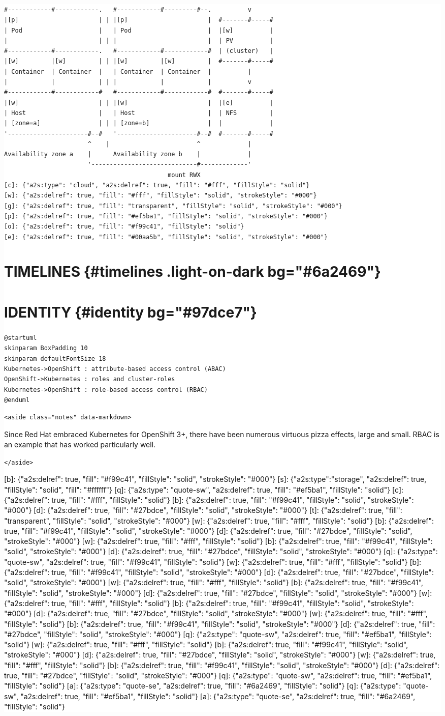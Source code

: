 ``` {.render_a2sketch}
#------------#------------.   #------------#---------#--.          v
|[p]                      | | |[p]                      |  #-------#-----#
| Pod                     |   | Pod                     |  |[w]          |
|                         | | |                         |  | PV          |
#------------#------------.   #------------#------------#  | (cluster)   |
|[w]         |[w]         | | |[w]         |[w]         |  #-------#-----#
| Container  | Container  |   | Container  | Container  |          |
|            |            | | |            |            |          v
#------------#------------#   #------------#------------#  #-------#-----#
|[w]                      | | |[w]                      |  |[e]          |
| Host                    |   | Host                    |  | NFS         |   
| [zone=a]                | | | [zone=b]                |  |             |
'----------------------#--#   '----------------------#--#  #-------#-----#
                       ^    |                        ^             | 
Availability zone a    |      Availability zone b    |             |
                       '-----------------------------#-------------'
                                             mount RWX
[c]: {"a2s:type": "cloud", "a2s:delref": true, "fill": "#fff", "fillStyle": "solid"}
[w]: {"a2s:delref": true, "fill": "#fff", "fillStyle": "solid", "strokeStyle": "#000"}
[g]: {"a2s:delref": true, "fill": "transparent", "fillStyle": "solid", "strokeStyle": "#000"}
[p]: {"a2s:delref": true, "fill": "#ef5ba1", "fillStyle": "solid", "strokeStyle": "#000"}
[o]: {"a2s:delref": true, "fill": "#f99c41", "fillStyle": "solid"}
[e]: {"a2s:delref": true, "fill": "#00aa5b", "fillStyle": "solid", "strokeStyle": "#000"}
```



# TIMELINES {#timelines .light-on-dark bg="#6a2469"}



# IDENTITY {#identity bg="#97dce7"}

``` {.render_plantuml args="-Sbackgroundcolor=transparent"}
@startuml
skinparam BoxPadding 10
skinparam defaultFontSize 18
Kubernetes->OpenShift : attribute-based access control (ABAC)
OpenShift->Kubernetes : roles and cluster-roles
Kubernetes->OpenShift : role-based access control (RBAC)
@enduml
```

```{=html}
<aside class="notes" data-markdown>
```
Since Red Hat embraced Kubernetes for OpenShift 3+, there have been numerous virtuous pizza effects, large and small. RBAC is an example that has worked particularly well.
```{=html}
</aside>
```



[b]: {"a2s:delref": true, "fill": "#f99c41", "fillStyle": "solid", "strokeStyle": "#000"}
[s]: {"a2s:type":"storage", "a2s:delref": true, "fillStyle": "solid", "fill": "#ffffff"}
[q]: {"a2s:type": "quote-sw", "a2s:delref": true, "fill": "#ef5ba1", "fillStyle": "solid"}
[c]: {"a2s:delref": true, "fill": "#fff", "fillStyle": "solid"}
[b]: {"a2s:delref": true, "fill": "#f99c41", "fillStyle": "solid", "strokeStyle": "#000"}
[d]: {"a2s:delref": true, "fill": "#27bdce", "fillStyle": "solid", "strokeStyle": "#000"}
[t]: {"a2s:delref": true, "fill": "transparent", "fillStyle": "solid", "strokeStyle": "#000"}
[w]: {"a2s:delref": true, "fill": "#fff", "fillStyle": "solid"}
[b]: {"a2s:delref": true, "fill": "#f99c41", "fillStyle": "solid", "strokeStyle": "#000"}
[d]: {"a2s:delref": true, "fill": "#27bdce", "fillStyle": "solid", "strokeStyle": "#000"}
[w]: {"a2s:delref": true, "fill": "#fff", "fillStyle": "solid"}
[b]: {"a2s:delref": true, "fill": "#f99c41", "fillStyle": "solid", "strokeStyle": "#000"}
[d]: {"a2s:delref": true, "fill": "#27bdce", "fillStyle": "solid", "strokeStyle": "#000"}
[q]: {"a2s:type": "quote-sw", "a2s:delref": true, "fill": "#f99c41", "fillStyle": "solid"}
[w]: {"a2s:delref": true, "fill": "#fff", "fillStyle": "solid"}
[b]: {"a2s:delref": true, "fill": "#f99c41", "fillStyle": "solid", "strokeStyle": "#000"}
[d]: {"a2s:delref": true, "fill": "#27bdce", "fillStyle": "solid", "strokeStyle": "#000"}
[w]: {"a2s:delref": true, "fill": "#fff", "fillStyle": "solid"}
[b]: {"a2s:delref": true, "fill": "#f99c41", "fillStyle": "solid", "strokeStyle": "#000"}
[d]: {"a2s:delref": true, "fill": "#27bdce", "fillStyle": "solid", "strokeStyle": "#000"}
[w]: {"a2s:delref": true, "fill": "#fff", "fillStyle": "solid"}
[b]: {"a2s:delref": true, "fill": "#f99c41", "fillStyle": "solid", "strokeStyle": "#000"}
[d]: {"a2s:delref": true, "fill": "#27bdce", "fillStyle": "solid", "strokeStyle": "#000"}
[w]: {"a2s:delref": true, "fill": "#fff", "fillStyle": "solid"}
[b]: {"a2s:delref": true, "fill": "#f99c41", "fillStyle": "solid", "strokeStyle": "#000"}
[d]: {"a2s:delref": true, "fill": "#27bdce", "fillStyle": "solid", "strokeStyle": "#000"}
[q]: {"a2s:type": "quote-sw", "a2s:delref": true, "fill": "#ef5ba1", "fillStyle": "solid"}
[w]: {"a2s:delref": true, "fill": "#fff", "fillStyle": "solid"}
[b]: {"a2s:delref": true, "fill": "#f99c41", "fillStyle": "solid", "strokeStyle": "#000"}
[d]: {"a2s:delref": true, "fill": "#27bdce", "fillStyle": "solid", "strokeStyle": "#000"}
[w]: {"a2s:delref": true, "fill": "#fff", "fillStyle": "solid"}
[b]: {"a2s:delref": true, "fill": "#f99c41", "fillStyle": "solid", "strokeStyle": "#000"}
[d]: {"a2s:delref": true, "fill": "#27bdce", "fillStyle": "solid", "strokeStyle": "#000"}
[q]: {"a2s:type": "quote-sw", "a2s:delref": true, "fill": "#ef5ba1", "fillStyle": "solid"}
[a]: {"a2s:type": "quote-se", "a2s:delref": true, "fill": "#6a2469", "fillStyle": "solid"}
[q]: {"a2s:type": "quote-sw", "a2s:delref": true, "fill": "#ef5ba1", "fillStyle": "solid"}
[a]: {"a2s:type": "quote-se", "a2s:delref": true, "fill": "#6a2469", "fillStyle": "solid"}